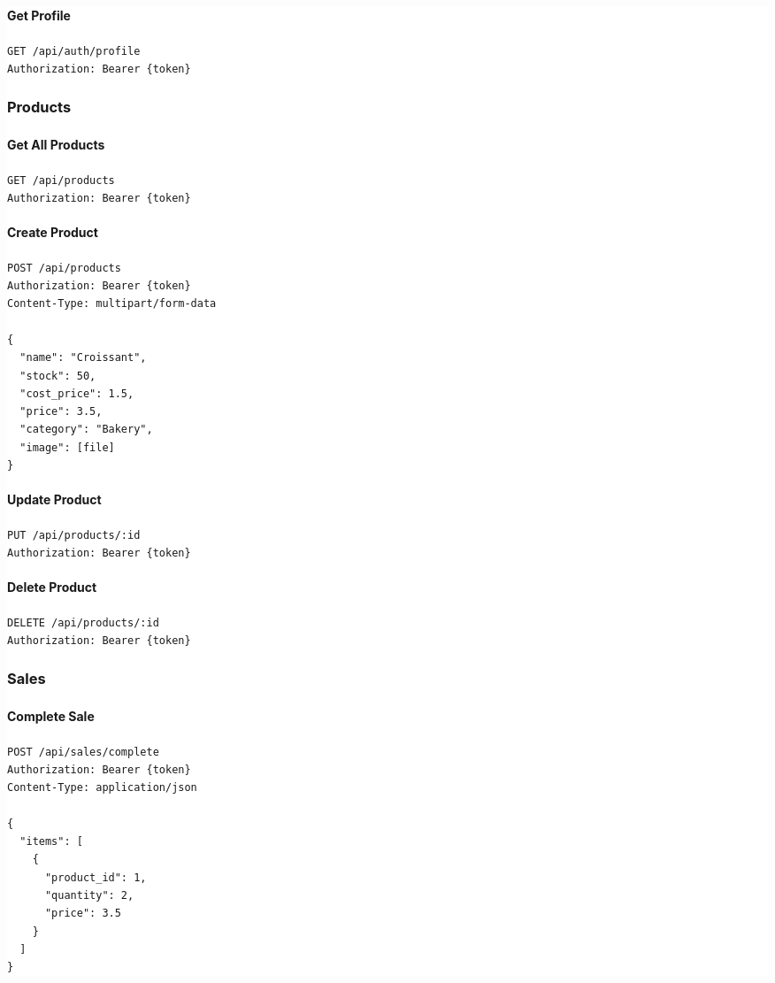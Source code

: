 #### Get Profile
```http
GET /api/auth/profile
Authorization: Bearer {token}
```

### Products

#### Get All Products
```http
GET /api/products
Authorization: Bearer {token}
```

#### Create Product
```http
POST /api/products
Authorization: Bearer {token}
Content-Type: multipart/form-data

{
  "name": "Croissant",
  "stock": 50,
  "cost_price": 1.5,
  "price": 3.5,
  "category": "Bakery",
  "image": [file]
}
```

#### Update Product
```http
PUT /api/products/:id
Authorization: Bearer {token}
```

#### Delete Product
```http
DELETE /api/products/:id
Authorization: Bearer {token}
```

### Sales

#### Complete Sale
```http
POST /api/sales/complete
Authorization: Bearer {token}
Content-Type: application/json

{
  "items": [
    {
      "product_id": 1,
      "quantity": 2,
      "price": 3.5
    }
  ]
}
```
